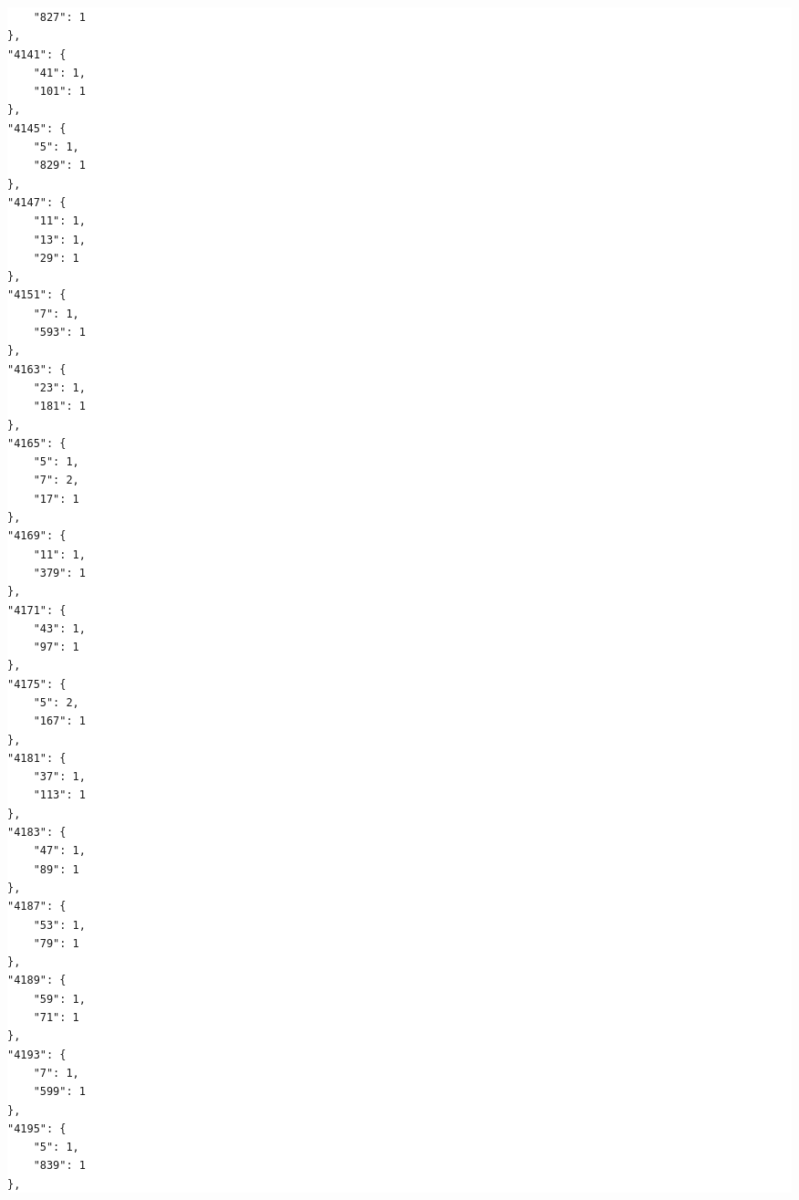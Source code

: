         "827": 1
    },
    "4141": {
        "41": 1,
        "101": 1
    },
    "4145": {
        "5": 1,
        "829": 1
    },
    "4147": {
        "11": 1,
        "13": 1,
        "29": 1
    },
    "4151": {
        "7": 1,
        "593": 1
    },
    "4163": {
        "23": 1,
        "181": 1
    },
    "4165": {
        "5": 1,
        "7": 2,
        "17": 1
    },
    "4169": {
        "11": 1,
        "379": 1
    },
    "4171": {
        "43": 1,
        "97": 1
    },
    "4175": {
        "5": 2,
        "167": 1
    },
    "4181": {
        "37": 1,
        "113": 1
    },
    "4183": {
        "47": 1,
        "89": 1
    },
    "4187": {
        "53": 1,
        "79": 1
    },
    "4189": {
        "59": 1,
        "71": 1
    },
    "4193": {
        "7": 1,
        "599": 1
    },
    "4195": {
        "5": 1,
        "839": 1
    },